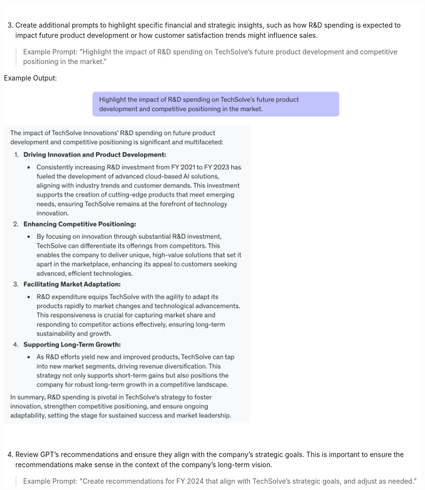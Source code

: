 <br>

3. Create additional prompts to highlight specific financial and strategic insights, such as how R&D spending is expected to impact future product development or how customer satisfaction trends might influence sales.

> Example Prompt: "Highlight the impact of R&D spending on TechSolve’s future product development and competitive positioning in the market."

Example Output:

![alt text](./images/image-18.png)

<br>

4. Review GPT’s recommendations and ensure they align with the company’s strategic goals. This is important to ensure the recommendations make sense in the context of the company’s long-term vision.

> Example Prompt: "Create recommendations for FY 2024 that align with TechSolve’s strategic goals, and adjust as needed."
